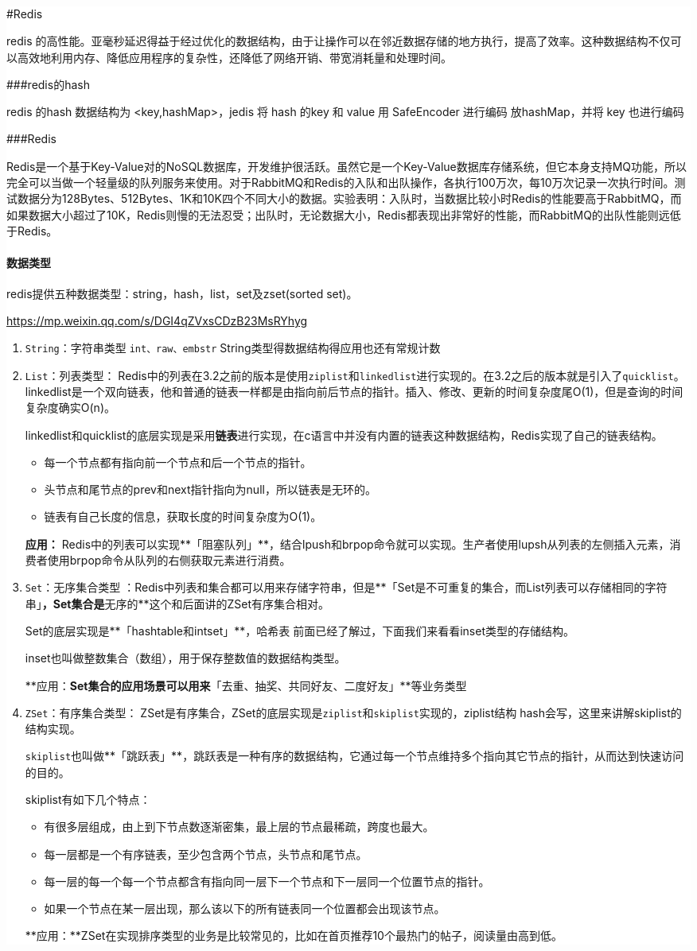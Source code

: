 #Redis

redis 的高性能。亚毫秒延迟得益于经过优化的数据结构，由于让操作可以在邻近数据存储的地方执行，提高了效率。这种数据结构不仅可以高效地利用内存、降低应用程序的复杂性，还降低了网络开销、带宽消耗量和处理时间。


###redis的hash

redis 的hash 数据结构为 <key,hashMap>，jedis 将 hash 的key 和 value 用 SafeEncoder 进行编码 放hashMap，并将 key 也进行编码


###Redis

Redis是一个基于Key-Value对的NoSQL数据库，开发维护很活跃。虽然它是一个Key-Value数据库存储系统，但它本身支持MQ功能，所以完全可以当做一个轻量级的队列服务来使用。对于RabbitMQ和Redis的入队和出队操作，各执行100万次，每10万次记录一次执行时间。测试数据分为128Bytes、512Bytes、1K和10K四个不同大小的数据。实验表明：入队时，当数据比较小时Redis的性能要高于RabbitMQ，而如果数据大小超过了10K，Redis则慢的无法忍受；出队时，无论数据大小，Redis都表现出非常好的性能，而RabbitMQ的出队性能则远低于Redis。

#### 数据类型

redis提供五种数据类型：string，hash，list，set及zset(sorted set)。

https://mp.weixin.qq.com/s/DGI4qZVxsCDzB23MsRYhyg

1. `String`：字符串类型 `int、raw、embstr` String类型得数据结构得应用也还有常规计数

2. `List`：列表类型： Redis中的列表在3.2之前的版本是使用`ziplist`和`linkedlist`进行实现的。在3.2之后的版本就是引入了`quicklist`。linkedlist是一个双向链表，他和普通的链表一样都是由指向前后节点的指针。插入、修改、更新的时间复杂度尾O(1)，但是查询的时间复杂度确实O(n)。

   linkedlist和quicklist的底层实现是采用**链表**进行实现，在c语言中并没有内置的链表这种数据结构，Redis实现了自己的链表结构。

   * 每一个节点都有指向前一个节点和后一个节点的指针。

   * 头节点和尾节点的prev和next指针指向为null，所以链表是无环的。

   * 链表有自己长度的信息，获取长度的时间复杂度为O(1)。

   **应用：** Redis中的列表可以实现**「阻塞队列」**，结合lpush和brpop命令就可以实现。生产者使用lupsh从列表的左侧插入元素，消费者使用brpop命令从队列的右侧获取元素进行消费。

   

3. `Set`：无序集合类型 ：Redis中列表和集合都可以用来存储字符串，但是**「Set是不可重复的集合，而List列表可以存储相同的字符串」**，Set集合是**无序的**这个和后面讲的ZSet有序集合相对。

   Set的底层实现是**「hashtable和intset」**，哈希表 前面已经了解过，下面我们来看看inset类型的存储结构。

   inset也叫做整数集合（数组），用于保存整数值的数据结构类型。

   **应用：**Set集合的应用场景可以用来**「去重、抽奖、共同好友、二度好友」**等业务类型

4. `ZSet`：有序集合类型： ZSet是有序集合，ZSet的底层实现是`ziplist`和`skiplist`实现的，ziplist结构 hash会写，这里来讲解skiplist的结构实现。

   `skiplist`也叫做**「跳跃表」**，跳跃表是一种有序的数据结构，它通过每一个节点维持多个指向其它节点的指针，从而达到快速访问的目的。

   skiplist有如下几个特点：

   * 有很多层组成，由上到下节点数逐渐密集，最上层的节点最稀疏，跨度也最大。

   * 每一层都是一个有序链表，至少包含两个节点，头节点和尾节点。

   * 每一层的每一个每一个节点都含有指向同一层下一个节点和下一层同一个位置节点的指针。

   * 如果一个节点在某一层出现，那么该以下的所有链表同一个位置都会出现该节点。

   **应用：**ZSet在实现排序类型的业务是比较常见的，比如在首页推荐10个最热门的帖子，阅读量由高到低。
